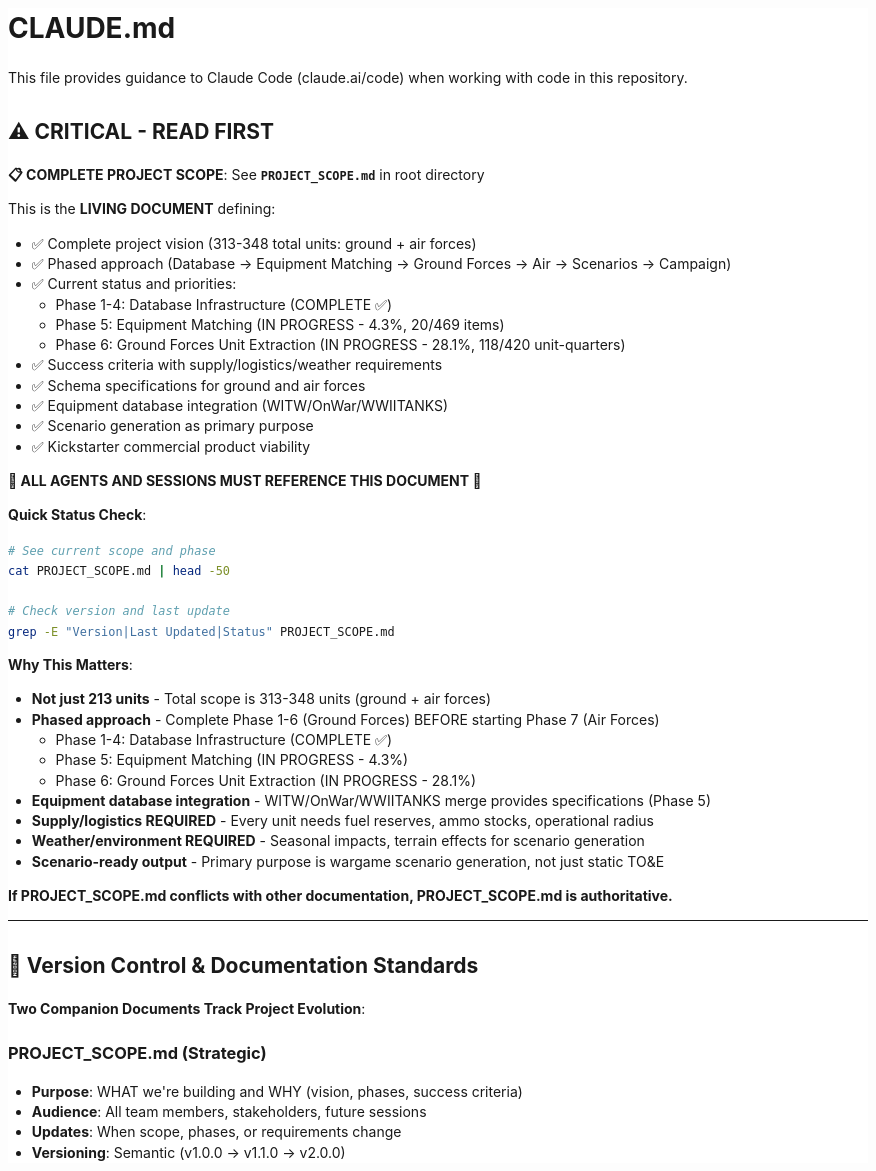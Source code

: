 # CLAUDE.md

This file provides guidance to Claude Code (claude.ai/code) when working with code in this repository.

## ⚠️ CRITICAL - READ FIRST

**📋 COMPLETE PROJECT SCOPE**: See **`PROJECT_SCOPE.md`** in root directory

This is the **LIVING DOCUMENT** defining:
- ✅ Complete project vision (313-348 total units: ground + air forces)
- ✅ Phased approach (Database → Equipment Matching → Ground Forces → Air → Scenarios → Campaign)
- ✅ Current status and priorities:
  - Phase 1-4: Database Infrastructure (COMPLETE ✅)
  - Phase 5: Equipment Matching (IN PROGRESS - 4.3%, 20/469 items)
  - Phase 6: Ground Forces Unit Extraction (IN PROGRESS - 28.1%, 118/420 unit-quarters)
- ✅ Success criteria with supply/logistics/weather requirements
- ✅ Schema specifications for ground and air forces
- ✅ Equipment database integration (WITW/OnWar/WWIITANKS)
- ✅ Scenario generation as primary purpose
- ✅ Kickstarter commercial product viability

**🚨 ALL AGENTS AND SESSIONS MUST REFERENCE THIS DOCUMENT 🚨**

**Quick Status Check**:
```bash
# See current scope and phase
cat PROJECT_SCOPE.md | head -50

# Check version and last update
grep -E "Version|Last Updated|Status" PROJECT_SCOPE.md
```

**Why This Matters**:
- **Not just 213 units** - Total scope is 313-348 units (ground + air forces)
- **Phased approach** - Complete Phase 1-6 (Ground Forces) BEFORE starting Phase 7 (Air Forces)
  - Phase 1-4: Database Infrastructure (COMPLETE ✅)
  - Phase 5: Equipment Matching (IN PROGRESS - 4.3%)
  - Phase 6: Ground Forces Unit Extraction (IN PROGRESS - 28.1%)
- **Equipment database integration** - WITW/OnWar/WWIITANKS merge provides specifications (Phase 5)
- **Supply/logistics REQUIRED** - Every unit needs fuel reserves, ammo stocks, operational radius
- **Weather/environment REQUIRED** - Seasonal impacts, terrain effects for scenario generation
- **Scenario-ready output** - Primary purpose is wargame scenario generation, not just static TO&E

**If PROJECT_SCOPE.md conflicts with other documentation, PROJECT_SCOPE.md is authoritative.**

---

## 📖 Version Control & Documentation Standards

**Two Companion Documents Track Project Evolution**:

### PROJECT_SCOPE.md (Strategic)
- **Purpose**: WHAT we're building and WHY (vision, phases, success criteria)
- **Audience**: All team members, stakeholders, future sessions
- **Updates**: When scope, phases, or requirements change
- **Versioning**: Semantic (v1.0.0 → v1.1.0 → v2.0.0)

